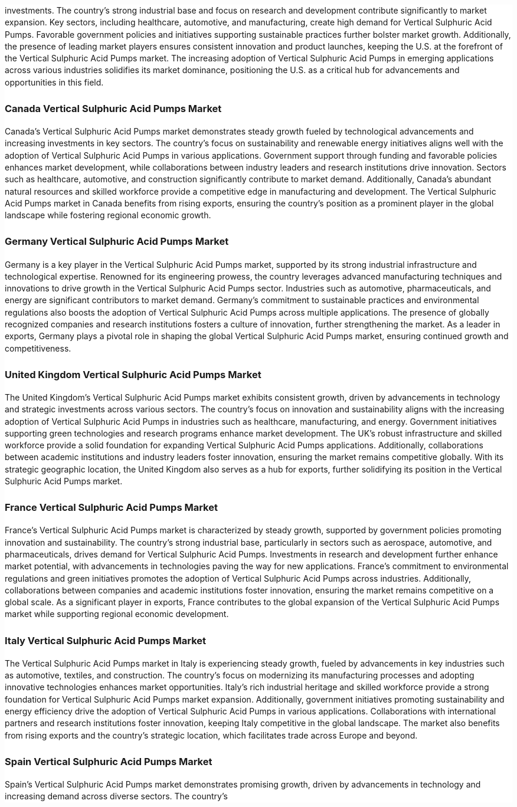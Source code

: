 investments. The country&rsquo;s strong industrial base and focus on research and development contribute significantly to market expansion. Key sectors, including healthcare, automotive, and manufacturing, create high demand for Vertical Sulphuric Acid Pumps. Favorable government policies and initiatives supporting sustainable practices further bolster market growth. Additionally, the presence of leading market players ensures consistent innovation and product launches, keeping the U.S. at the forefront of the Vertical Sulphuric Acid Pumps market. The increasing adoption of Vertical Sulphuric Acid Pumps in emerging applications across various industries solidifies its market dominance, positioning the U.S. as a critical hub for advancements and opportunities in this field.</p><h3>Canada Vertical Sulphuric Acid Pumps Market</h3><p>Canada&rsquo;s Vertical Sulphuric Acid Pumps market demonstrates steady growth fueled by technological advancements and increasing investments in key sectors. The country&rsquo;s focus on sustainability and renewable energy initiatives aligns well with the adoption of Vertical Sulphuric Acid Pumps in various applications. Government support through funding and favorable policies enhances market development, while collaborations between industry leaders and research institutions drive innovation. Sectors such as healthcare, automotive, and construction significantly contribute to market demand. Additionally, Canada&rsquo;s abundant natural resources and skilled workforce provide a competitive edge in manufacturing and development. The Vertical Sulphuric Acid Pumps market in Canada benefits from rising exports, ensuring the country&rsquo;s position as a prominent player in the global landscape while fostering regional economic growth.</p><h3>Germany Vertical Sulphuric Acid Pumps Market</h3><p>Germany is a key player in the Vertical Sulphuric Acid Pumps market, supported by its strong industrial infrastructure and technological expertise. Renowned for its engineering prowess, the country leverages advanced manufacturing techniques and innovations to drive growth in the Vertical Sulphuric Acid Pumps sector. Industries such as automotive, pharmaceuticals, and energy are significant contributors to market demand. Germany&rsquo;s commitment to sustainable practices and environmental regulations also boosts the adoption of Vertical Sulphuric Acid Pumps across multiple applications. The presence of globally recognized companies and research institutions fosters a culture of innovation, further strengthening the market. As a leader in exports, Germany plays a pivotal role in shaping the global Vertical Sulphuric Acid Pumps market, ensuring continued growth and competitiveness.</p><h3>United Kingdom Vertical Sulphuric Acid Pumps Market</h3><p>The United Kingdom&rsquo;s Vertical Sulphuric Acid Pumps market exhibits consistent growth, driven by advancements in technology and strategic investments across various sectors. The country&rsquo;s focus on innovation and sustainability aligns with the increasing adoption of Vertical Sulphuric Acid Pumps in industries such as healthcare, manufacturing, and energy. Government initiatives supporting green technologies and research programs enhance market development. The UK&rsquo;s robust infrastructure and skilled workforce provide a solid foundation for expanding Vertical Sulphuric Acid Pumps applications. Additionally, collaborations between academic institutions and industry leaders foster innovation, ensuring the market remains competitive globally. With its strategic geographic location, the United Kingdom also serves as a hub for exports, further solidifying its position in the Vertical Sulphuric Acid Pumps market.</p><h3>France Vertical Sulphuric Acid Pumps Market</h3><p>France&rsquo;s Vertical Sulphuric Acid Pumps market is characterized by steady growth, supported by government policies promoting innovation and sustainability. The country&rsquo;s strong industrial base, particularly in sectors such as aerospace, automotive, and pharmaceuticals, drives demand for Vertical Sulphuric Acid Pumps. Investments in research and development further enhance market potential, with advancements in technologies paving the way for new applications. France&rsquo;s commitment to environmental regulations and green initiatives promotes the adoption of Vertical Sulphuric Acid Pumps across industries. Additionally, collaborations between companies and academic institutions foster innovation, ensuring the market remains competitive on a global scale. As a significant player in exports, France contributes to the global expansion of the Vertical Sulphuric Acid Pumps market while supporting regional economic development.</p><h3>Italy Vertical Sulphuric Acid Pumps Market</h3><p>The Vertical Sulphuric Acid Pumps market in Italy is experiencing steady growth, fueled by advancements in key industries such as automotive, textiles, and construction. The country&rsquo;s focus on modernizing its manufacturing processes and adopting innovative technologies enhances market opportunities. Italy&rsquo;s rich industrial heritage and skilled workforce provide a strong foundation for Vertical Sulphuric Acid Pumps market expansion. Additionally, government initiatives promoting sustainability and energy efficiency drive the adoption of Vertical Sulphuric Acid Pumps in various applications. Collaborations with international partners and research institutions foster innovation, keeping Italy competitive in the global landscape. The market also benefits from rising exports and the country&rsquo;s strategic location, which facilitates trade across Europe and beyond.</p><h3>Spain Vertical Sulphuric Acid Pumps Market</h3><p>Spain&rsquo;s Vertical Sulphuric Acid Pumps market demonstrates promising growth, driven by advancements in technology and increasing demand across diverse sectors. The country&rsquo;s